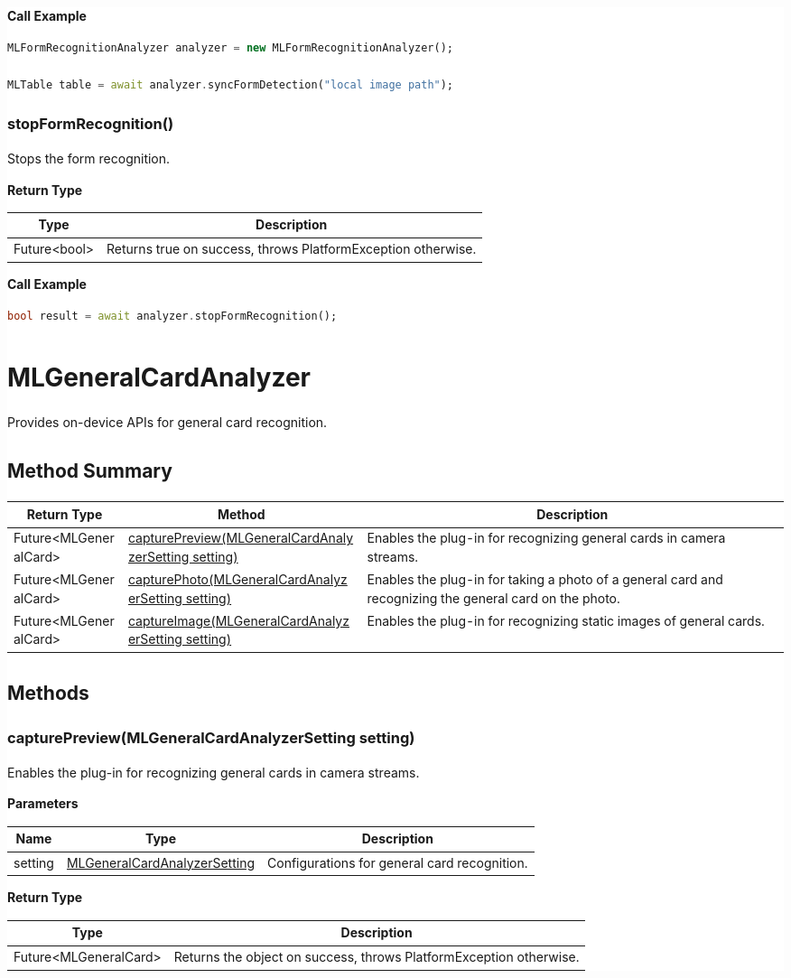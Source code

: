 **Call Example**

```dart
MLFormRecognitionAnalyzer analyzer = new MLFormRecognitionAnalyzer();

MLTable table = await analyzer.syncFormDetection("local image path");
```

### stopFormRecognition()

Stops the form recognition.

**Return Type**

| Type | Description |
| ---- | ----------- |
| Future\<bool\> | Returns true on success, throws PlatformException otherwise. |

**Call Example**

```dart
bool result = await analyzer.stopFormRecognition();
```

# MLGeneralCardAnalyzer

Provides on-device APIs for general card recognition.

## Method Summary

| Return Type | Method    | Description   |
| ----------- | --------- | ------------- |
| Future\<MLGeneralCard\> | [capturePreview(MLGeneralCardAnalyzerSetting setting)](#capturepreviewmlgeneralcardanalyzersetting-setting) | Enables the plug-in for recognizing general cards in camera streams. |
| Future\<MLGeneralCard\> | [capturePhoto(MLGeneralCardAnalyzerSetting setting)](#capturephotomlgeneralcardanalyzersetting-setting) | Enables the plug-in for taking a photo of a general card and recognizing the general card on the photo. |
| Future\<MLGeneralCard\> | [captureImage(MLGeneralCardAnalyzerSetting setting)](#captureimagemlgeneralcardanalyzersetting-setting) | Enables the plug-in for recognizing static images of general cards. |

## Methods

### capturePreview(MLGeneralCardAnalyzerSetting setting)

Enables the plug-in for recognizing general cards in camera streams.

**Parameters**

| Name | Type | Description |
| ---- | ---- | ----------- |
| setting | [MLGeneralCardAnalyzerSetting](#mlgeneralcardanalyzersetting) | Configurations for general card recognition. |

**Return Type**

| Type | Description |
| ---- | ----------- |
| Future\<MLGeneralCard\> | Returns the object on success, throws PlatformException otherwise. |
